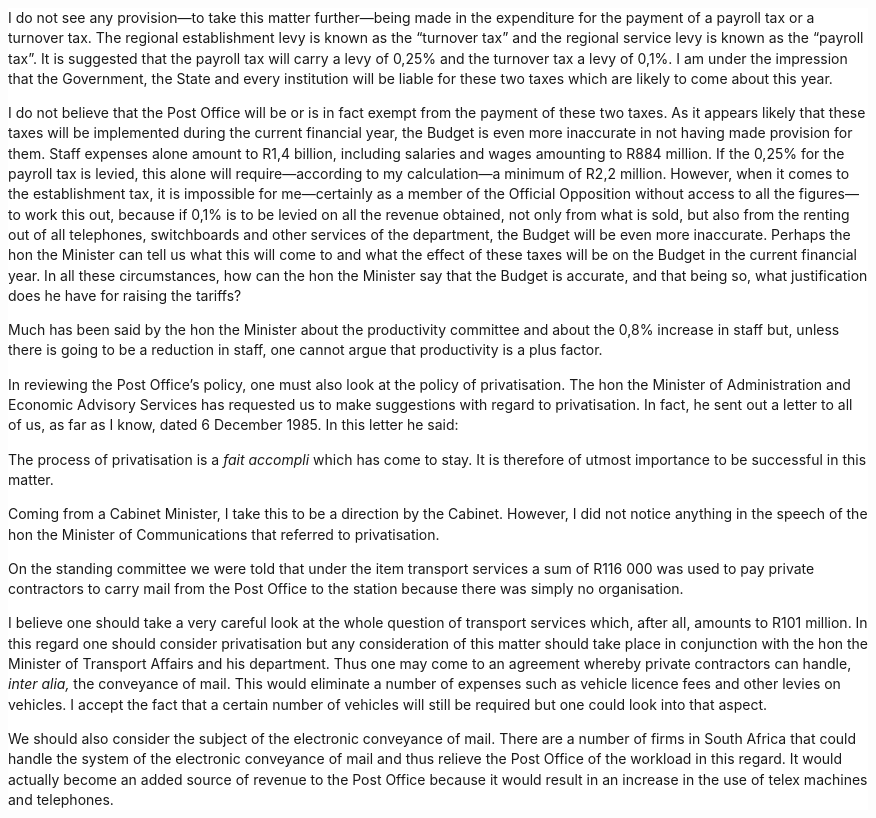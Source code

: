 <p>I do not see any provision&#x2014;to take this matter further&#x2014;being made in the expenditure for the payment of a payroll tax or a turnover tax. The regional establishment levy is known as the &#x201C;turnover tax&#x201D; and the regional service levy is known as the &#x201C;payroll tax&#x201D;. It is suggested that the payroll tax will carry a levy of 0,25% and the turnover tax a levy of 0,1%. I am under the impression that the Government, the State and every institution will be liable for these two taxes which are likely to come about this year.</p>

<p>I do not believe that the Post Office will be or is in fact exempt from the payment of these two taxes. As it appears likely that these taxes will be implemented during the current financial year, the Budget is even more inaccurate in not having made provision for them. Staff expenses alone amount to R1,4 billion, including salaries and wages amounting to R884 million. If the 0,25% for the payroll tax is levied, this alone will require&#x2014;according to my calculation&#x2014;a minimum of R2,2 million. However, when it comes to the establishment tax, it is impossible for me&#x2014;certainly as a member of the Official Opposition without access to all the figures&#x2014;to work this out, because if 0,1% is to be levied on all the revenue obtained, not only from what is sold, but also from the renting out of all telephones, switchboards and other services of the department, the Budget will be even more inaccurate. Perhaps the hon the Minister can tell us what this will come to and what the effect of these taxes will be on the Budget in the current financial year. In all these circumstances, how can the hon the Minister say that the Budget is accurate, and that being so, what justification does he have for raising the tariffs?</p>

<p>Much has been said by the hon the Minister about the productivity committee and about the 0,8% increase in staff but, unless there is going to be a reduction in staff, one cannot argue that productivity is a plus factor.</p>

<p>In reviewing the Post Office&#x2019;s policy, one must also look at the policy of privatisation. The hon the Minister of Administration and Economic Advisory Services has requested us to make suggestions with regard to privatisation. In fact, he sent out a letter to all of us, as far as I know, dated 6 December 1985. In this letter he said:</p>

<block name="quote">The process of privatisation is a <i>fait accompli</i> which has come to stay. It is therefore of utmost importance to be successful in this matter.</block>

<p><span class="col_1705-1706" refersTo="page_0890"/>Coming from a Cabinet Minister, I take this to be a direction by the Cabinet. However, I did not notice anything in the speech of the hon the Minister of Communications that referred to privatisation.</p>

<p>On the standing committee we were told that under the item transport services a sum of R116 000 was used to pay private contractors to carry mail from the Post Office to the station because there was simply no organisation.</p>

<p>I believe one should take a very careful look at the whole question of transport services which, after all, amounts to R101 million. In this regard one should consider privatisation but any consideration of this matter should take place in conjunction with the hon the Minister of Transport Affairs and his department. Thus one may come to an agreement whereby private contractors can handle, <i>inter alia,</i> the conveyance of mail. This would eliminate a number of expenses such as vehicle licence fees and other levies on vehicles. I accept the fact that a certain number of vehicles will still be required but one could look into that aspect.</p>

<p>We should also consider the subject of the electronic conveyance of mail. There are a number of firms in South Africa that could handle the system of the electronic conveyance of mail and thus relieve the Post Office of the workload in this regard. It would actually become an added source of revenue to the Post Office because it would result in an increase in the use of telex machines and telephones.</p>
